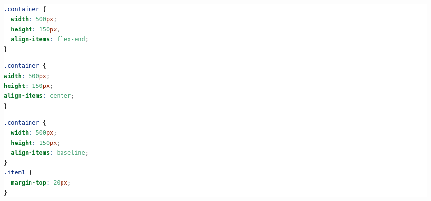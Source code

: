 <FlexItemBox :counts="4" :containerStyle="{width: '500px', height: '150px', alignItems: 'flex-start'}" />

</div>

</v-click>

<v-click>

<div>

```css
.container {
  width: 500px;
  height: 150px;
  align-items: flex-end;
}
```

<FlexItemBox :counts="4" :containerStyle="{width: '500px', height: '150px', alignItems: 'flex-end'}" />

</div>

</v-click>

<v-click>

<div>

```css
.container {
width: 500px;
height: 150px;
align-items: center;
}
```

<FlexItemBox :counts="4" :containerStyle="{width: '500px', height: '150px', alignItems: 'center'}" />

</div>

</v-click>

<v-click>

<div>

```css
.container {
  width: 500px;
  height: 150px;
  align-items: baseline;
}
.item1 {
  margin-top: 20px;
}
```
